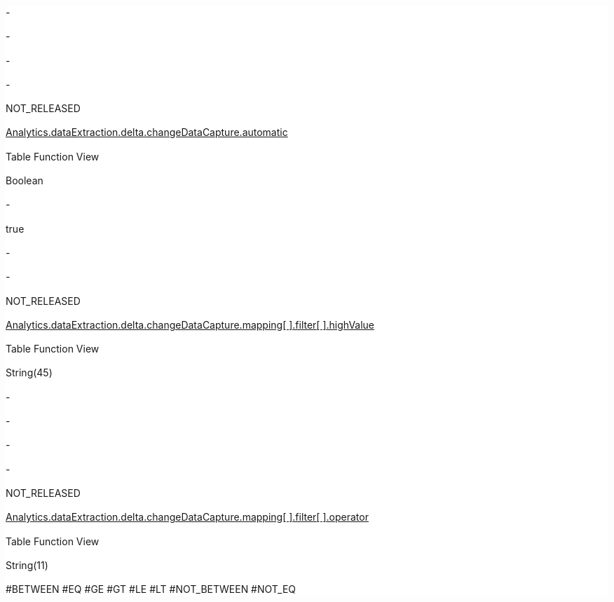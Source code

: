 \-

\-

\-

\-

NOT\_RELEASED

[Analytics.dataExtraction.delta.changeDataCapture.automatic](https://help.sap.com/docs/ABAP_Cloud/f055b8bf582d4f34b91da667bc1fcce6/72c72e31b9f643d5a66a2bf0c9ce4bf2?version=sap_cross_product_abap)

Table Function
View

Boolean

\-

true

\-

\-

NOT\_RELEASED

[Analytics.dataExtraction.delta.changeDataCapture.mapping\[ \].filter\[ \].highValue](https://help.sap.com/docs/ABAP_Cloud/f055b8bf582d4f34b91da667bc1fcce6/72c72e31b9f643d5a66a2bf0c9ce4bf2?version=sap_cross_product_abap)

Table Function
View

String(45)

\-

\-

\-

\-

NOT\_RELEASED

[Analytics.dataExtraction.delta.changeDataCapture.mapping\[ \].filter\[ \].operator](https://help.sap.com/docs/ABAP_Cloud/f055b8bf582d4f34b91da667bc1fcce6/72c72e31b9f643d5a66a2bf0c9ce4bf2?version=sap_cross_product_abap)

Table Function
View

String(11)

#BETWEEN
#EQ
#GE
#GT
#LE
#LT
#NOT\_BETWEEN
#NOT\_EQ
